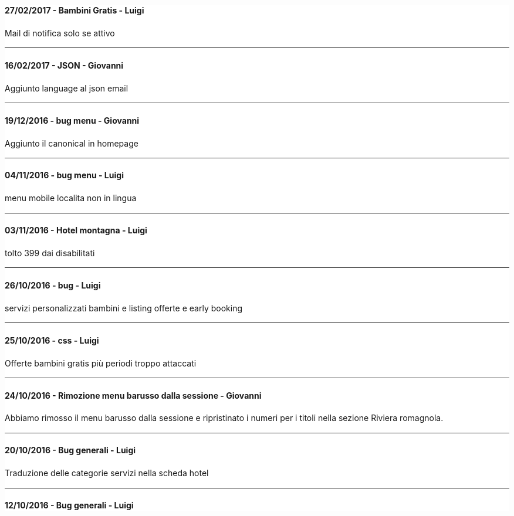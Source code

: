 #### 27/02/2017 - Bambini Gratis - **Luigi**

Mail di notifica solo se attivo

---

#### 16/02/2017 - JSON - **Giovanni**

Aggiunto language al json email

---

#### 19/12/2016 - bug menu - **Giovanni**

Aggiunto il canonical in homepage

---

#### 04/11/2016 - bug menu - **Luigi**

menu mobile localita non in lingua

---

#### 03/11/2016 - Hotel montagna - **Luigi**

tolto 399 dai disabilitati

---

#### 26/10/2016 - bug - **Luigi**

servizi personalizzati bambini e listing offerte e early booking

---

#### 25/10/2016 - css - **Luigi**

Offerte bambini gratis più periodi troppo attaccati

---

#### 24/10/2016 - Rimozione menu barusso dalla sessione - **Giovanni**

Abbiamo rimosso il menu barusso dalla sessione e ripristinato i numeri per i titoli nella sezione Riviera romagnola.

---

#### 20/10/2016 - Bug generali - **Luigi**

Traduzione delle categorie servizi nella scheda hotel

---

#### 12/10/2016 - Bug generali - **Luigi**
